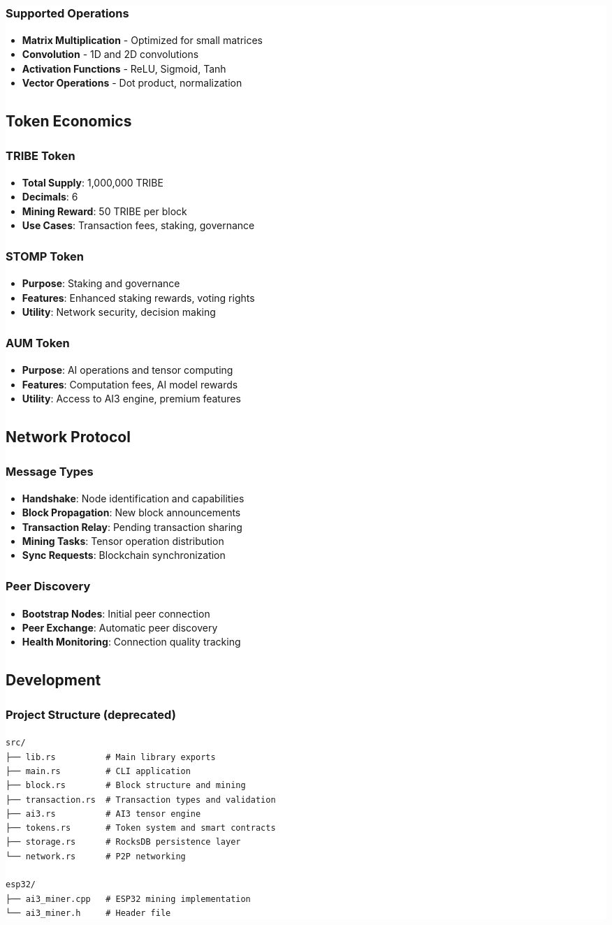 ### Supported Operations
- **Matrix Multiplication** - Optimized for small matrices
- **Convolution** - 1D and 2D convolutions
- **Activation Functions** - ReLU, Sigmoid, Tanh
- **Vector Operations** - Dot product, normalization

## Token Economics

### TRIBE Token
- **Total Supply**: 1,000,000 TRIBE
- **Decimals**: 6
- **Mining Reward**: 50 TRIBE per block
- **Use Cases**: Transaction fees, staking, governance

### STOMP Token
- **Purpose**: Staking and governance
- **Features**: Enhanced staking rewards, voting rights
- **Utility**: Network security, decision making

### AUM Token
- **Purpose**: AI operations and tensor computing
- **Features**: Computation fees, AI model rewards
- **Utility**: Access to AI3 engine, premium features

## Network Protocol

### Message Types
- **Handshake**: Node identification and capabilities
- **Block Propagation**: New block announcements
- **Transaction Relay**: Pending transaction sharing
- **Mining Tasks**: Tensor operation distribution
- **Sync Requests**: Blockchain synchronization

### Peer Discovery
- **Bootstrap Nodes**: Initial peer connection
- **Peer Exchange**: Automatic peer discovery
- **Health Monitoring**: Connection quality tracking

## Development

### Project Structure (deprecated)
```
src/
├── lib.rs          # Main library exports
├── main.rs         # CLI application
├── block.rs        # Block structure and mining
├── transaction.rs  # Transaction types and validation
├── ai3.rs          # AI3 tensor engine
├── tokens.rs       # Token system and smart contracts
├── storage.rs      # RocksDB persistence layer
└── network.rs      # P2P networking

esp32/
├── ai3_miner.cpp   # ESP32 mining implementation
└── ai3_miner.h     # Header file
```
